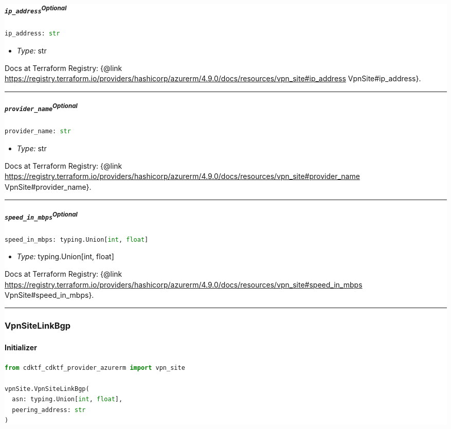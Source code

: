 
##### `ip_address`<sup>Optional</sup> <a name="ip_address" id="@cdktf/provider-azurerm.vpnSite.VpnSiteLink.property.ipAddress"></a>

```python
ip_address: str
```

- *Type:* str

Docs at Terraform Registry: {@link https://registry.terraform.io/providers/hashicorp/azurerm/4.9.0/docs/resources/vpn_site#ip_address VpnSite#ip_address}.

---

##### `provider_name`<sup>Optional</sup> <a name="provider_name" id="@cdktf/provider-azurerm.vpnSite.VpnSiteLink.property.providerName"></a>

```python
provider_name: str
```

- *Type:* str

Docs at Terraform Registry: {@link https://registry.terraform.io/providers/hashicorp/azurerm/4.9.0/docs/resources/vpn_site#provider_name VpnSite#provider_name}.

---

##### `speed_in_mbps`<sup>Optional</sup> <a name="speed_in_mbps" id="@cdktf/provider-azurerm.vpnSite.VpnSiteLink.property.speedInMbps"></a>

```python
speed_in_mbps: typing.Union[int, float]
```

- *Type:* typing.Union[int, float]

Docs at Terraform Registry: {@link https://registry.terraform.io/providers/hashicorp/azurerm/4.9.0/docs/resources/vpn_site#speed_in_mbps VpnSite#speed_in_mbps}.

---

### VpnSiteLinkBgp <a name="VpnSiteLinkBgp" id="@cdktf/provider-azurerm.vpnSite.VpnSiteLinkBgp"></a>

#### Initializer <a name="Initializer" id="@cdktf/provider-azurerm.vpnSite.VpnSiteLinkBgp.Initializer"></a>

```python
from cdktf_cdktf_provider_azurerm import vpn_site

vpnSite.VpnSiteLinkBgp(
  asn: typing.Union[int, float],
  peering_address: str
)
```
